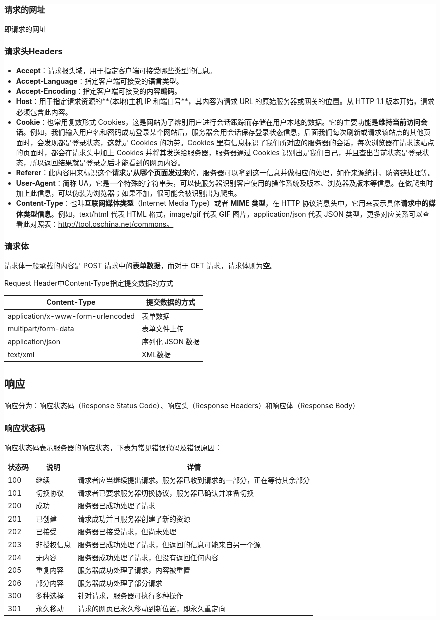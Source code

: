 ### 请求的网址

即请求的网址

### 请求头Headers

- **Accept**：请求报头域，用于指定客户端可接受哪些类型的信息。
- **Accept-Language**：指定客户端可接受的**语言**类型。
- **Accept-Encoding**：指定客户端可接受的内容**编码**。
- **Host**：用于指定请求资源的**(本地)主机 IP 和端口号**，其内容为请求 URL 的原始服务器或网关的位置。从 HTTP 1.1 版本开始，请求必须包含此内容。
- **Cookie**：也常用复数形式 Cookies，这是网站为了辨别用户进行会话跟踪而存储在用户本地的数据。它的主要功能是**维持当前访问会话**。例如，我们输入用户名和密码成功登录某个网站后，服务器会用会话保存登录状态信息，后面我们每次刷新或请求该站点的其他页面时，会发现都是登录状态，这就是 Cookies 的功劳。Cookies 里有信息标识了我们所对应的服务器的会话，每次浏览器在请求该站点的页面时，都会在请求头中加上 Cookies 并将其发送给服务器，服务器通过 Cookies 识别出是我们自己，并且查出当前状态是登录状态，所以返回结果就是登录之后才能看到的网页内容。
- **Referer**：此内容用来标识这个**请求**是**从哪个页面发过来**的，服务器可以拿到这一信息并做相应的处理，如作来源统计、防盗链处理等。
- **User-Agent**：简称 UA，它是一个特殊的字符串头，可以使服务器识别客户使用的操作系统及版本、浏览器及版本等信息。在做爬虫时加上此信息，可以伪装为浏览器；如果不加，很可能会被识别出为爬虫。
- **Content-Type**：也叫**互联网媒体类型**（Internet Media Type）或者 **MIME 类型**，在 HTTP 协议消息头中，它用来表示具体**请求中的媒体类型信息**。例如，text/html 代表 HTML 格式，image/gif 代表 GIF 图片，application/json 代表 JSON 类型，更多对应关系可以查看此对照表：http://tool.oschina.net/commons。

### 请求体

请求体一般承载的内容是 POST 请求中的**表单数据**，而对于 GET 请求，请求体则为**空**。

Request Header中Content-Type指定提交数据的方式

| Content-Type                      | 提交数据的方式   |
| --------------------------------- | ---------------- |
| application/x-www-form-urlencoded | 表单数据         |
| multipart/form-data               | 表单文件上传     |
| application/json                  | 序列化 JSON 数据 |
| text/xml                          | XML数据          |

## 响应

响应分为：响应状态码（Response Status Code）、响应头（Response Headers）和响应体（Response Body）

### 响应状态码

响应状态码表示服务器的响应状态，下表为常见错误代码及错误原因：

| 状态码 | 说明           | 详情                                                         |
| ------ | -------------- | ------------------------------------------------------------ |
| 100    | 继续           | 请求者应当继续提出请求。服务器已收到请求的一部分，正在等待其余部分 |
| 101    | 切换协议       | 请求者已要求服务器切换协议，服务器已确认并准备切换           |
| 200    | 成功           | 服务器已成功处理了请求                                       |
| 201    | 已创建         | 请求成功并且服务器创建了新的资源                             |
| 202    | 已接受         | 服务器已接受请求，但尚未处理                                 |
| 203    | 非授权信息     | 服务器已成功处理了请求，但返回的信息可能来自另一个源         |
| 204    | 无内容         | 服务器成功处理了请求，但没有返回任何内容                     |
| 205    | 重复内容       | 服务器成功处理了请求，内容被重置                             |
| 206    | 部分内容       | 服务器成功处理了部分请求                                     |
| 300    | 多种选择       | 针对请求，服务器可执行多种操作                               |
| 301    | 永久移动       | 请求的网页已永久移动到新位置，即永久重定向                   |